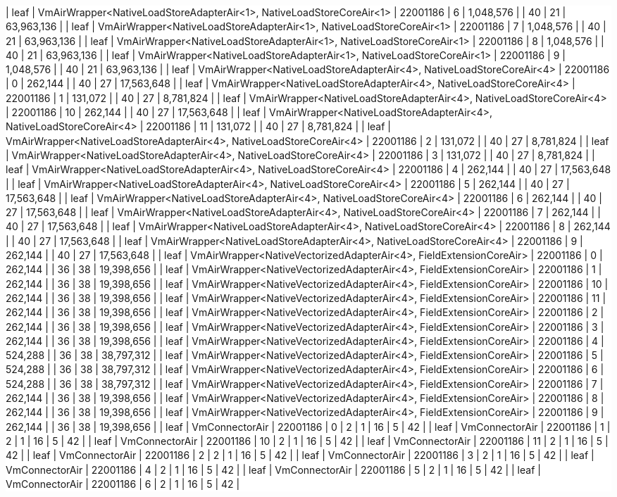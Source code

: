 | leaf | VmAirWrapper<NativeLoadStoreAdapterAir<1>, NativeLoadStoreCoreAir<1> | 22001186 | 6 | 1,048,576 |  | 40 | 21 | 63,963,136 | 
| leaf | VmAirWrapper<NativeLoadStoreAdapterAir<1>, NativeLoadStoreCoreAir<1> | 22001186 | 7 | 1,048,576 |  | 40 | 21 | 63,963,136 | 
| leaf | VmAirWrapper<NativeLoadStoreAdapterAir<1>, NativeLoadStoreCoreAir<1> | 22001186 | 8 | 1,048,576 |  | 40 | 21 | 63,963,136 | 
| leaf | VmAirWrapper<NativeLoadStoreAdapterAir<1>, NativeLoadStoreCoreAir<1> | 22001186 | 9 | 1,048,576 |  | 40 | 21 | 63,963,136 | 
| leaf | VmAirWrapper<NativeLoadStoreAdapterAir<4>, NativeLoadStoreCoreAir<4> | 22001186 | 0 | 262,144 |  | 40 | 27 | 17,563,648 | 
| leaf | VmAirWrapper<NativeLoadStoreAdapterAir<4>, NativeLoadStoreCoreAir<4> | 22001186 | 1 | 131,072 |  | 40 | 27 | 8,781,824 | 
| leaf | VmAirWrapper<NativeLoadStoreAdapterAir<4>, NativeLoadStoreCoreAir<4> | 22001186 | 10 | 262,144 |  | 40 | 27 | 17,563,648 | 
| leaf | VmAirWrapper<NativeLoadStoreAdapterAir<4>, NativeLoadStoreCoreAir<4> | 22001186 | 11 | 131,072 |  | 40 | 27 | 8,781,824 | 
| leaf | VmAirWrapper<NativeLoadStoreAdapterAir<4>, NativeLoadStoreCoreAir<4> | 22001186 | 2 | 131,072 |  | 40 | 27 | 8,781,824 | 
| leaf | VmAirWrapper<NativeLoadStoreAdapterAir<4>, NativeLoadStoreCoreAir<4> | 22001186 | 3 | 131,072 |  | 40 | 27 | 8,781,824 | 
| leaf | VmAirWrapper<NativeLoadStoreAdapterAir<4>, NativeLoadStoreCoreAir<4> | 22001186 | 4 | 262,144 |  | 40 | 27 | 17,563,648 | 
| leaf | VmAirWrapper<NativeLoadStoreAdapterAir<4>, NativeLoadStoreCoreAir<4> | 22001186 | 5 | 262,144 |  | 40 | 27 | 17,563,648 | 
| leaf | VmAirWrapper<NativeLoadStoreAdapterAir<4>, NativeLoadStoreCoreAir<4> | 22001186 | 6 | 262,144 |  | 40 | 27 | 17,563,648 | 
| leaf | VmAirWrapper<NativeLoadStoreAdapterAir<4>, NativeLoadStoreCoreAir<4> | 22001186 | 7 | 262,144 |  | 40 | 27 | 17,563,648 | 
| leaf | VmAirWrapper<NativeLoadStoreAdapterAir<4>, NativeLoadStoreCoreAir<4> | 22001186 | 8 | 262,144 |  | 40 | 27 | 17,563,648 | 
| leaf | VmAirWrapper<NativeLoadStoreAdapterAir<4>, NativeLoadStoreCoreAir<4> | 22001186 | 9 | 262,144 |  | 40 | 27 | 17,563,648 | 
| leaf | VmAirWrapper<NativeVectorizedAdapterAir<4>, FieldExtensionCoreAir> | 22001186 | 0 | 262,144 |  | 36 | 38 | 19,398,656 | 
| leaf | VmAirWrapper<NativeVectorizedAdapterAir<4>, FieldExtensionCoreAir> | 22001186 | 1 | 262,144 |  | 36 | 38 | 19,398,656 | 
| leaf | VmAirWrapper<NativeVectorizedAdapterAir<4>, FieldExtensionCoreAir> | 22001186 | 10 | 262,144 |  | 36 | 38 | 19,398,656 | 
| leaf | VmAirWrapper<NativeVectorizedAdapterAir<4>, FieldExtensionCoreAir> | 22001186 | 11 | 262,144 |  | 36 | 38 | 19,398,656 | 
| leaf | VmAirWrapper<NativeVectorizedAdapterAir<4>, FieldExtensionCoreAir> | 22001186 | 2 | 262,144 |  | 36 | 38 | 19,398,656 | 
| leaf | VmAirWrapper<NativeVectorizedAdapterAir<4>, FieldExtensionCoreAir> | 22001186 | 3 | 262,144 |  | 36 | 38 | 19,398,656 | 
| leaf | VmAirWrapper<NativeVectorizedAdapterAir<4>, FieldExtensionCoreAir> | 22001186 | 4 | 524,288 |  | 36 | 38 | 38,797,312 | 
| leaf | VmAirWrapper<NativeVectorizedAdapterAir<4>, FieldExtensionCoreAir> | 22001186 | 5 | 524,288 |  | 36 | 38 | 38,797,312 | 
| leaf | VmAirWrapper<NativeVectorizedAdapterAir<4>, FieldExtensionCoreAir> | 22001186 | 6 | 524,288 |  | 36 | 38 | 38,797,312 | 
| leaf | VmAirWrapper<NativeVectorizedAdapterAir<4>, FieldExtensionCoreAir> | 22001186 | 7 | 262,144 |  | 36 | 38 | 19,398,656 | 
| leaf | VmAirWrapper<NativeVectorizedAdapterAir<4>, FieldExtensionCoreAir> | 22001186 | 8 | 262,144 |  | 36 | 38 | 19,398,656 | 
| leaf | VmAirWrapper<NativeVectorizedAdapterAir<4>, FieldExtensionCoreAir> | 22001186 | 9 | 262,144 |  | 36 | 38 | 19,398,656 | 
| leaf | VmConnectorAir | 22001186 | 0 | 2 | 1 | 16 | 5 | 42 | 
| leaf | VmConnectorAir | 22001186 | 1 | 2 | 1 | 16 | 5 | 42 | 
| leaf | VmConnectorAir | 22001186 | 10 | 2 | 1 | 16 | 5 | 42 | 
| leaf | VmConnectorAir | 22001186 | 11 | 2 | 1 | 16 | 5 | 42 | 
| leaf | VmConnectorAir | 22001186 | 2 | 2 | 1 | 16 | 5 | 42 | 
| leaf | VmConnectorAir | 22001186 | 3 | 2 | 1 | 16 | 5 | 42 | 
| leaf | VmConnectorAir | 22001186 | 4 | 2 | 1 | 16 | 5 | 42 | 
| leaf | VmConnectorAir | 22001186 | 5 | 2 | 1 | 16 | 5 | 42 | 
| leaf | VmConnectorAir | 22001186 | 6 | 2 | 1 | 16 | 5 | 42 | 